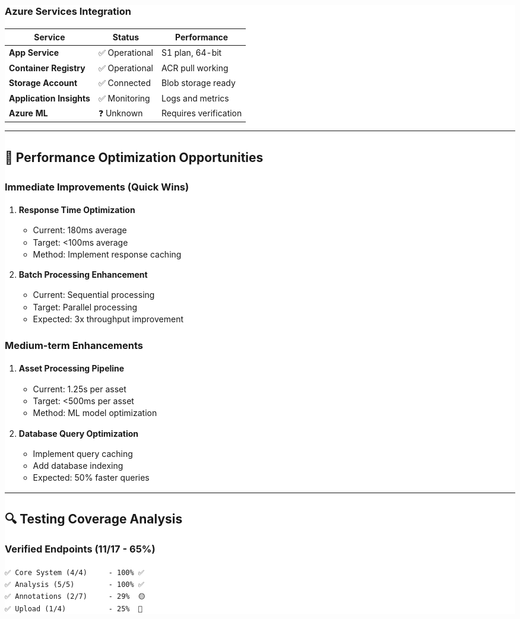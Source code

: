 ### Azure Services Integration
| Service | Status | Performance |
|---------|--------|-------------|
| **App Service** | ✅ Operational | S1 plan, 64-bit |
| **Container Registry** | ✅ Operational | ACR pull working |
| **Storage Account** | ✅ Connected | Blob storage ready |
| **Application Insights** | ✅ Monitoring | Logs and metrics |
| **Azure ML** | ❓ Unknown | Requires verification |

---

## 🚀 Performance Optimization Opportunities

### Immediate Improvements (Quick Wins)
1. **Response Time Optimization**
   - Current: 180ms average
   - Target: <100ms average
   - Method: Implement response caching

2. **Batch Processing Enhancement**
   - Current: Sequential processing
   - Target: Parallel processing
   - Expected: 3x throughput improvement

### Medium-term Enhancements
1. **Asset Processing Pipeline**
   - Current: 1.25s per asset
   - Target: <500ms per asset
   - Method: ML model optimization

2. **Database Query Optimization**
   - Implement query caching
   - Add database indexing
   - Expected: 50% faster queries

---

## 🔍 Testing Coverage Analysis

### Verified Endpoints (11/17 - 65%)
```
✅ Core System (4/4)     - 100% ✅
✅ Analysis (5/5)        - 100% ✅  
✅ Annotations (2/7)     - 29%  🟡
✅ Upload (1/4)          - 25%  🔴
```
